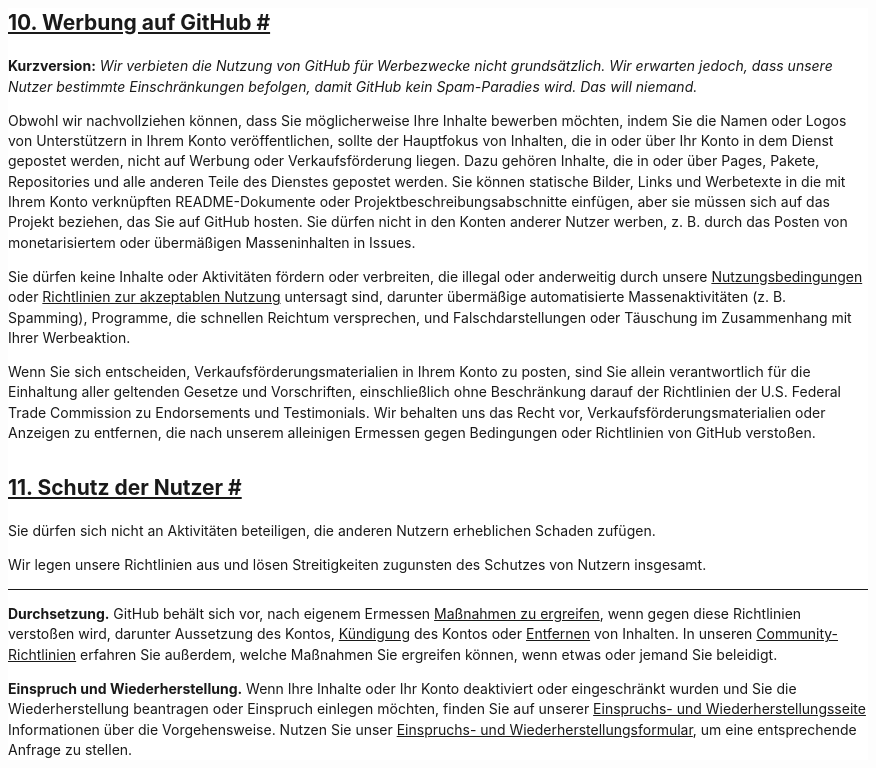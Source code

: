 [10. Werbung auf GitHub #](#10-advertising-on-github)
----------

**Kurzversion:** *Wir verbieten die Nutzung von GitHub für Werbezwecke nicht grundsätzlich. Wir erwarten jedoch, dass unsere Nutzer bestimmte Einschränkungen befolgen, damit GitHub kein Spam-Paradies wird. Das will niemand.*

Obwohl wir nachvollziehen können, dass Sie möglicherweise Ihre Inhalte bewerben möchten, indem Sie die Namen oder Logos von Unterstützern in Ihrem Konto veröffentlichen, sollte der Hauptfokus von Inhalten, die in oder über Ihr Konto in dem Dienst gepostet werden, nicht auf Werbung oder Verkaufsförderung liegen. Dazu gehören Inhalte, die in oder über Pages, Pakete, Repositories und alle anderen Teile des Dienstes gepostet werden. Sie können statische Bilder, Links und Werbetexte in die mit Ihrem Konto verknüpften README-Dokumente oder Projektbeschreibungsabschnitte einfügen, aber sie müssen sich auf das Projekt beziehen, das Sie auf GitHub hosten. Sie dürfen nicht in den Konten anderer Nutzer werben, z. B. durch das Posten von monetarisiertem oder übermäßigen Masseninhalten in Issues.

Sie dürfen keine Inhalte oder Aktivitäten fördern oder verbreiten, die illegal oder anderweitig durch unsere [Nutzungsbedingungen](/de/site-policy/github-terms/github-terms-of-service) oder [Richtlinien zur akzeptablen Nutzung](/de/site-policy/acceptable-use-policies/github-acceptable-use-policies) untersagt sind, darunter übermäßige automatisierte Massenaktivitäten (z. B. Spamming), Programme, die schnellen Reichtum versprechen, und Falschdarstellungen oder Täuschung im Zusammenhang mit Ihrer Werbeaktion.

Wenn Sie sich entscheiden, Verkaufsförderungsmaterialien in Ihrem Konto zu posten, sind Sie allein verantwortlich für die Einhaltung aller geltenden Gesetze und Vorschriften, einschließlich ohne Beschränkung darauf der Richtlinien der U.S. Federal Trade Commission zu Endorsements und Testimonials. Wir behalten uns das Recht vor, Verkaufsförderungsmaterialien oder Anzeigen zu entfernen, die nach unserem alleinigen Ermessen gegen Bedingungen oder Richtlinien von GitHub verstoßen.

[11. Schutz der Nutzer #](#11-user-protection)
----------

Sie dürfen sich nicht an Aktivitäten beteiligen, die anderen Nutzern erheblichen Schaden zufügen.

Wir legen unsere Richtlinien aus und lösen Streitigkeiten zugunsten des Schutzes von Nutzern insgesamt.

---

**Durchsetzung.** GitHub behält sich vor, nach eigenem Ermessen [Maßnahmen zu ergreifen](/de/site-policy/github-terms/github-community-guidelines#what-happens-if-someone-violates-githubs-policies), wenn gegen diese Richtlinien verstoßen wird, darunter Aussetzung des Kontos, [Kündigung](/de/site-policy/github-terms/github-terms-of-service#3-github-may-terminate) des Kontos oder [Entfernen](/de/site-policy/github-terms/github-terms-of-service#2-github-may-remove-content) von Inhalten. In unseren [Community-Richtlinien](/de/site-policy/github-terms/github-community-guidelines) erfahren Sie außerdem, welche Maßnahmen Sie ergreifen können, wenn etwas oder jemand Sie beleidigt.

**Einspruch und Wiederherstellung.** Wenn Ihre Inhalte oder Ihr Konto deaktiviert oder eingeschränkt wurden und Sie die Wiederherstellung beantragen oder Einspruch einlegen möchten, finden Sie auf unserer [Einspruchs- und Wiederherstellungsseite](/de/site-policy/acceptable-use-policies/github-appeal-and-reinstatement) Informationen über die Vorgehensweise. Nutzen Sie unser [Einspruchs- und Wiederherstellungsformular](https://support.github.com/contact/reinstatement), um eine entsprechende Anfrage zu stellen.
